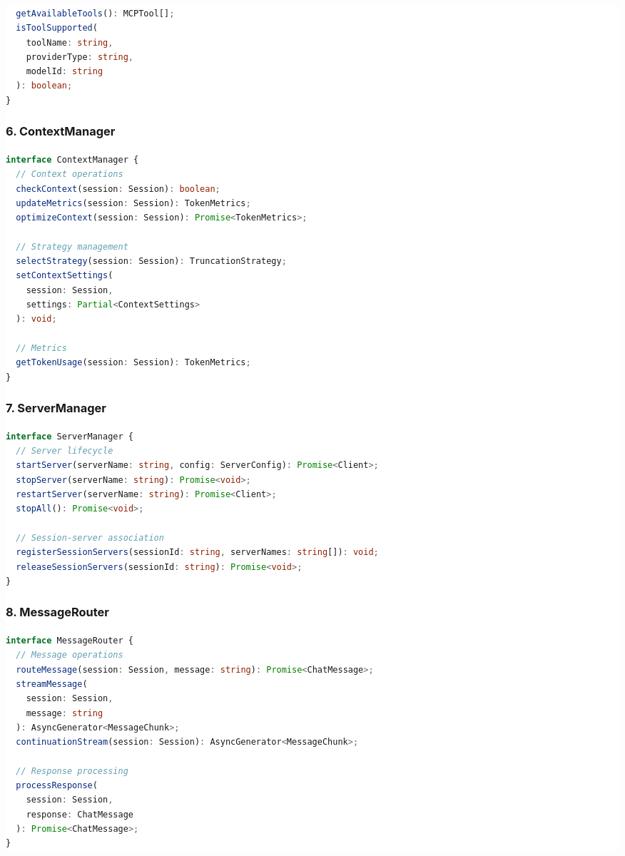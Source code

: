 ```typescript
  getAvailableTools(): MCPTool[];
  isToolSupported(
    toolName: string,
    providerType: string,
    modelId: string
  ): boolean;
}
```

### 6. ContextManager

```typescript
interface ContextManager {
  // Context operations
  checkContext(session: Session): boolean;
  updateMetrics(session: Session): TokenMetrics;
  optimizeContext(session: Session): Promise<TokenMetrics>;

  // Strategy management
  selectStrategy(session: Session): TruncationStrategy;
  setContextSettings(
    session: Session,
    settings: Partial<ContextSettings>
  ): void;

  // Metrics
  getTokenUsage(session: Session): TokenMetrics;
}
```

### 7. ServerManager

```typescript
interface ServerManager {
  // Server lifecycle
  startServer(serverName: string, config: ServerConfig): Promise<Client>;
  stopServer(serverName: string): Promise<void>;
  restartServer(serverName: string): Promise<Client>;
  stopAll(): Promise<void>;

  // Session-server association
  registerSessionServers(sessionId: string, serverNames: string[]): void;
  releaseSessionServers(sessionId: string): Promise<void>;
}
```

### 8. MessageRouter

```typescript
interface MessageRouter {
  // Message operations
  routeMessage(session: Session, message: string): Promise<ChatMessage>;
  streamMessage(
    session: Session,
    message: string
  ): AsyncGenerator<MessageChunk>;
  continuationStream(session: Session): AsyncGenerator<MessageChunk>;

  // Response processing
  processResponse(
    session: Session,
    response: ChatMessage
  ): Promise<ChatMessage>;
}
```